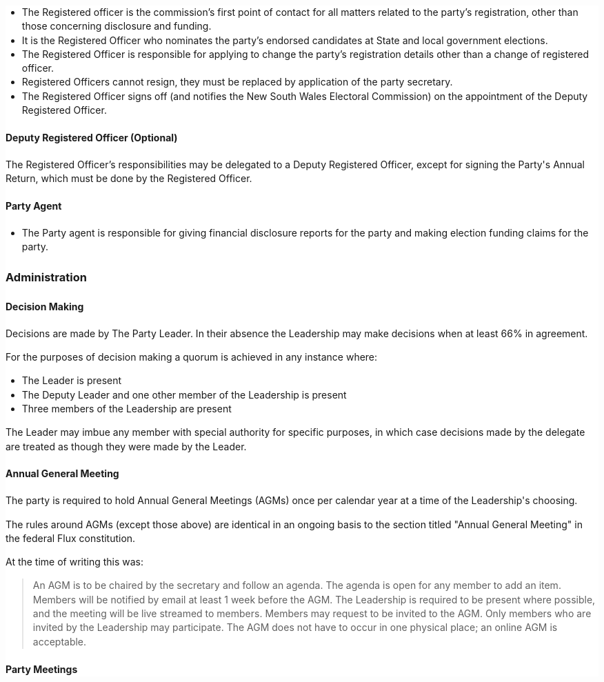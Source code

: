* The Registered officer is the commission’s first point of contact for all matters related to the party’s registration, other than those concerning disclosure and funding.  
* It is the Registered Officer who nominates the party’s endorsed candidates at State and local government elections.  
* The Registered Officer is responsible for applying to change the party’s registration details other than a change of registered officer. 
* Registered Officers cannot resign, they must be replaced by application of the party secretary.
* The Registered Officer signs off (and notifies the New South Wales Electoral Commission) on the appointment of the Deputy Registered Officer.

#### Deputy Registered Officer (Optional)

The Registered Officer’s responsibilities may be delegated to a Deputy Registered Officer, except for signing the Party's Annual Return, which must be done by the Registered Officer.

#### Party Agent

* The Party agent is responsible for giving financial disclosure reports for the party and making election funding claims for the party.  

### Administration

#### Decision Making

Decisions are made by The Party Leader.
In their absence the Leadership may make decisions when at least 66% in agreement.

For the purposes of decision making a quorum is achieved in any instance where:

* The Leader is present
* The Deputy Leader and one other member of the Leadership is present
* Three members of the Leadership are present

The Leader may imbue any member with special authority for specific purposes, in which case decisions made by the delegate are treated as though they were made by the Leader.

#### Annual General Meeting

The party is required to hold Annual General Meetings (AGMs) once per calendar year at a time of the Leadership's choosing.

The rules around AGMs (except those above) are identical in an ongoing basis to the section titled "Annual General Meeting" in the federal Flux constitution.

At the time of writing this was:

> An AGM is to be chaired by the secretary and follow an agenda.
> The agenda is open for any member to add an item.
> Members will be notified by email at least 1 week before the AGM.
> The Leadership is required to be present where possible, and the meeting will be live streamed to members.
> Members may request to be invited to the AGM.
> Only members who are invited by the Leadership may participate.
> The AGM does not have to occur in one physical place; an online AGM is acceptable.

#### Party Meetings

